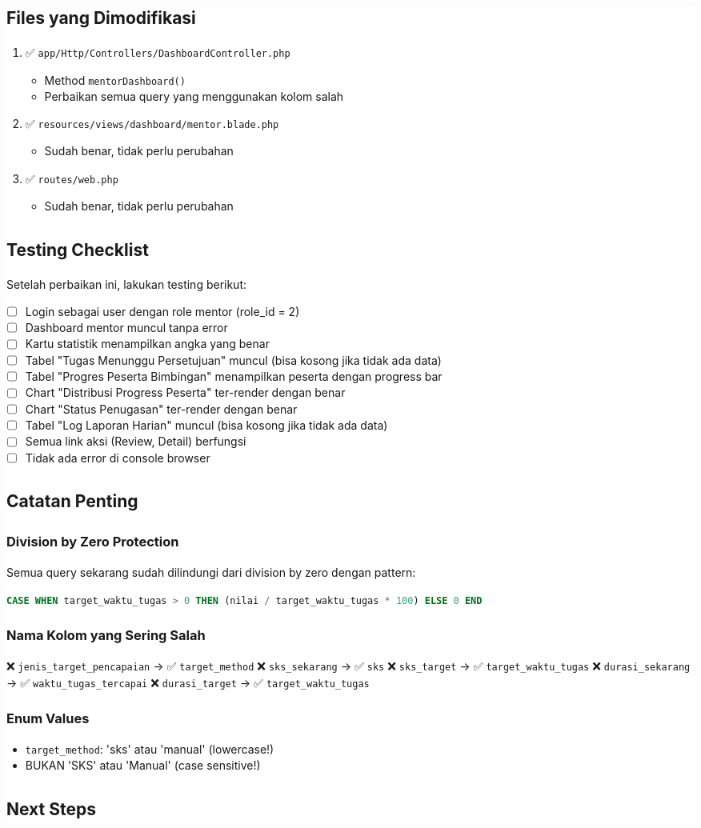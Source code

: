 ## Files yang Dimodifikasi

1. ✅ `app/Http/Controllers/DashboardController.php`
    - Method `mentorDashboard()`
    - Perbaikan semua query yang menggunakan kolom salah

2. ✅ `resources/views/dashboard/mentor.blade.php`
    - Sudah benar, tidak perlu perubahan

3. ✅ `routes/web.php`
    - Sudah benar, tidak perlu perubahan

## Testing Checklist

Setelah perbaikan ini, lakukan testing berikut:

- [ ] Login sebagai user dengan role mentor (role_id = 2)
- [ ] Dashboard mentor muncul tanpa error
- [ ] Kartu statistik menampilkan angka yang benar
- [ ] Tabel "Tugas Menunggu Persetujuan" muncul (bisa kosong jika tidak ada data)
- [ ] Tabel "Progres Peserta Bimbingan" menampilkan peserta dengan progress bar
- [ ] Chart "Distribusi Progress Peserta" ter-render dengan benar
- [ ] Chart "Status Penugasan" ter-render dengan benar
- [ ] Tabel "Log Laporan Harian" muncul (bisa kosong jika tidak ada data)
- [ ] Semua link aksi (Review, Detail) berfungsi
- [ ] Tidak ada error di console browser

## Catatan Penting

### Division by Zero Protection

Semua query sekarang sudah dilindungi dari division by zero dengan pattern:

```sql
CASE WHEN target_waktu_tugas > 0 THEN (nilai / target_waktu_tugas * 100) ELSE 0 END
```

### Nama Kolom yang Sering Salah

❌ `jenis_target_pencapaian` → ✅ `target_method`
❌ `sks_sekarang` → ✅ `sks`
❌ `sks_target` → ✅ `target_waktu_tugas`
❌ `durasi_sekarang` → ✅ `waktu_tugas_tercapai`
❌ `durasi_target` → ✅ `target_waktu_tugas`

### Enum Values

- `target_method`: 'sks' atau 'manual' (lowercase!)
- BUKAN 'SKS' atau 'Manual' (case sensitive!)

## Next Steps
